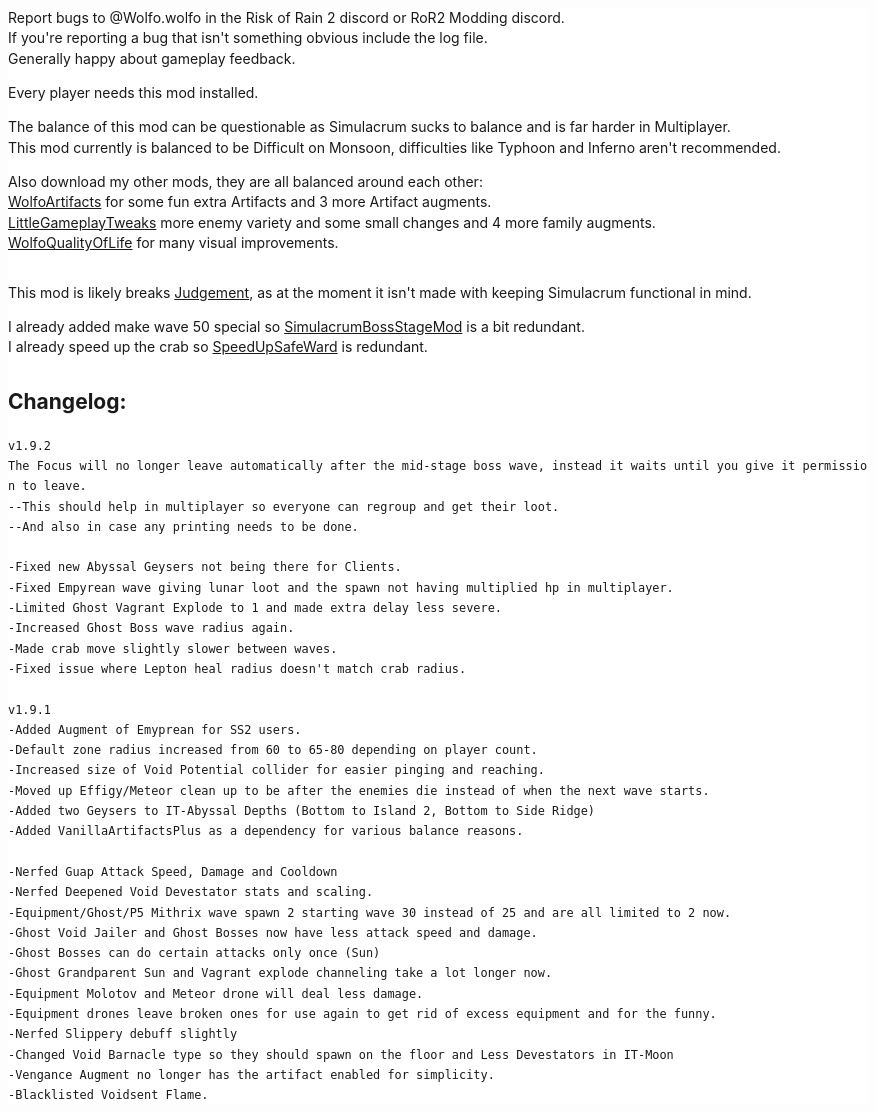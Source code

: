#
Report bugs to @Wolfo.wolfo in the Risk of Rain 2 discord or RoR2 Modding discord.\
If you're reporting a bug that isn't something obvious include the log file.\
Generally happy about gameplay feedback.

Every player needs this mod installed.

The balance of this mod can be questionable as Simulacrum sucks to balance and is far harder in Multiplayer.\
This mod currently is balanced to be Difficult on Monsoon, difficulties like Typhoon and Inferno aren't recommended.

Also download my other mods, they are all balanced around each other:\
[WolfoArtifacts](https://thunderstore.io/package/Wolfo/WolfoArtifacts) for some fun extra Artifacts and 3 more Artifact augments.  
[LittleGameplayTweaks](https://thunderstore.io/package/Wolfo/LittleGameplayTweaks/) more enemy variety and some small changes and 4 more family augments.  
[WolfoQualityOfLife](https://thunderstore.io/package/Wolfo/WolfoQualityOfLife/) for many visual improvements.  

##
This mod is likely breaks [Judgement](https://thunderstore.io/package/Nuxlar/Judgement/), as at the moment it isn't made with keeping Simulacrum functional in mind.

I already added make wave 50 special so [SimulacrumBossStageMod](https://thunderstore.io/package/Def/SimulacrumBossStageMod/) is a bit redundant.\
I already speed up the crab so [SpeedUpSafeWard](https://thunderstore.io/package/Felix/SpeedUpSafeWard/) is redundant.

## Changelog:
```
v1.9.2
The Focus will no longer leave automatically after the mid-stage boss wave, instead it waits until you give it permission to leave.
--This should help in multiplayer so everyone can regroup and get their loot. 
--And also in case any printing needs to be done.

-Fixed new Abyssal Geysers not being there for Clients.
-Fixed Empyrean wave giving lunar loot and the spawn not having multiplied hp in multiplayer.
-Limited Ghost Vagrant Explode to 1 and made extra delay less severe.
-Increased Ghost Boss wave radius again.
-Made crab move slightly slower between waves.
-Fixed issue where Lepton heal radius doesn't match crab radius.

v1.9.1
-Added Augment of Emyprean for SS2 users.
-Default zone radius increased from 60 to 65-80 depending on player count.
-Increased size of Void Potential collider for easier pinging and reaching.
-Moved up Effigy/Meteor clean up to be after the enemies die instead of when the next wave starts.
-Added two Geysers to IT-Abyssal Depths (Bottom to Island 2, Bottom to Side Ridge)
-Added VanillaArtifactsPlus as a dependency for various balance reasons.

-Nerfed Guap Attack Speed, Damage and Cooldown
-Nerfed Deepened Void Devestator stats and scaling.
-Equipment/Ghost/P5 Mithrix wave spawn 2 starting wave 30 instead of 25 and are all limited to 2 now.
-Ghost Void Jailer and Ghost Bosses now have less attack speed and damage.
-Ghost Bosses can do certain attacks only once (Sun)
-Ghost Grandparent Sun and Vagrant explode channeling take a lot longer now.
-Equipment Molotov and Meteor drone will deal less damage.
-Equipment drones leave broken ones for use again to get rid of excess equipment and for the funny.
-Nerfed Slippery debuff slightly
-Changed Void Barnacle type so they should spawn on the floor and Less Devestators in IT-Moon
-Vengance Augment no longer has the artifact enabled for simplicity.
-Blacklisted Voidsent Flame. 
```